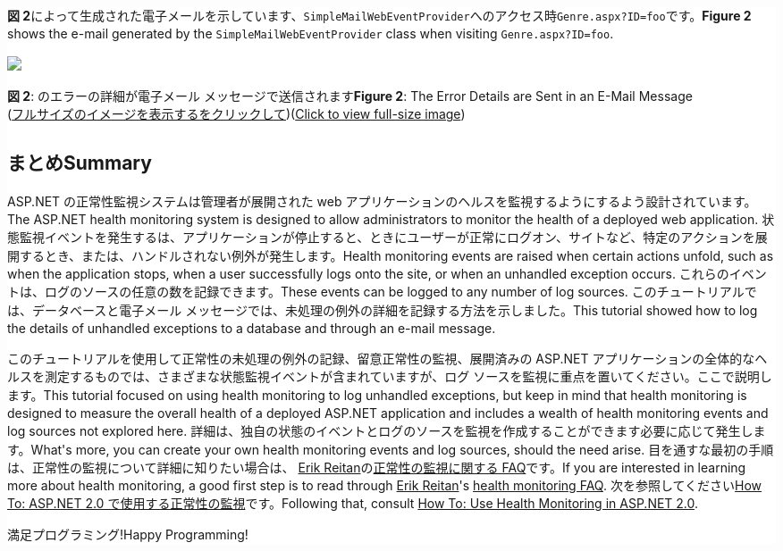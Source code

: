 <span data-ttu-id="06f6f-207">**図 2**によって生成された電子メールを示しています、`SimpleMailWebEventProvider`へのアクセス時`Genre.aspx?ID=foo`です。</span><span class="sxs-lookup"><span data-stu-id="06f6f-207">**Figure 2** shows the e-mail generated by the `SimpleMailWebEventProvider` class when visiting `Genre.aspx?ID=foo`.</span></span>

[![](logging-error-details-with-asp-net-health-monitoring-vb/_static/image5.png)](logging-error-details-with-asp-net-health-monitoring-vb/_static/image4.png)

<span data-ttu-id="06f6f-208">**図 2**: のエラーの詳細が電子メール メッセージで送信されます</span><span class="sxs-lookup"><span data-stu-id="06f6f-208">**Figure 2**: The Error Details are Sent in an E-Mail Message</span></span>  
<span data-ttu-id="06f6f-209">([フルサイズのイメージを表示するをクリックして](logging-error-details-with-asp-net-health-monitoring-vb/_static/image6.png))</span><span class="sxs-lookup"><span data-stu-id="06f6f-209">([Click to view full-size image](logging-error-details-with-asp-net-health-monitoring-vb/_static/image6.png))</span></span>

## <a name="summary"></a><span data-ttu-id="06f6f-210">まとめ</span><span class="sxs-lookup"><span data-stu-id="06f6f-210">Summary</span></span>

<span data-ttu-id="06f6f-211">ASP.NET の正常性監視システムは管理者が展開された web アプリケーションのヘルスを監視するようにするよう設計されています。</span><span class="sxs-lookup"><span data-stu-id="06f6f-211">The ASP.NET health monitoring system is designed to allow administrators to monitor the health of a deployed web application.</span></span> <span data-ttu-id="06f6f-212">状態監視イベントを発生するは、アプリケーションが停止すると、ときにユーザーが正常にログオン、サイトなど、特定のアクションを展開するとき、または、ハンドルされない例外が発生します。</span><span class="sxs-lookup"><span data-stu-id="06f6f-212">Health monitoring events are raised when certain actions unfold, such as when the application stops, when a user successfully logs onto the site, or when an unhandled exception occurs.</span></span> <span data-ttu-id="06f6f-213">これらのイベントは、ログのソースの任意の数を記録できます。</span><span class="sxs-lookup"><span data-stu-id="06f6f-213">These events can be logged to any number of log sources.</span></span> <span data-ttu-id="06f6f-214">このチュートリアルでは、データベースと電子メール メッセージでは、未処理の例外の詳細を記録する方法を示しました。</span><span class="sxs-lookup"><span data-stu-id="06f6f-214">This tutorial showed how to log the details of unhandled exceptions to a database and through an e-mail message.</span></span>

<span data-ttu-id="06f6f-215">このチュートリアルを使用して正常性の未処理の例外の記録、留意正常性の監視、展開済みの ASP.NET アプリケーションの全体的なヘルスを測定するものでは、さまざまな状態監視イベントが含まれていますが、ログ ソースを監視に重点を置いてください。ここで説明します。</span><span class="sxs-lookup"><span data-stu-id="06f6f-215">This tutorial focused on using health monitoring to log unhandled exceptions, but keep in mind that health monitoring is designed to measure the overall health of a deployed ASP.NET application and includes a wealth of health monitoring events and log sources not explored here.</span></span> <span data-ttu-id="06f6f-216">詳細は、独自の状態のイベントとログのソースを監視を作成することができます必要に応じて発生します。</span><span class="sxs-lookup"><span data-stu-id="06f6f-216">What's more, you can create your own health monitoring events and log sources, should the need arise.</span></span> <span data-ttu-id="06f6f-217">目を通すな最初の手順は、正常性の監視について詳細に知りたい場合は、 [Erik Reitan](https://blogs.msdn.com/erikreitan/archive/2006/05/22/603586.aspx)の[正常性の監視に関する FAQ](https://blogs.msdn.com/erikreitan/archive/2006/05/22/603586.aspx)です。</span><span class="sxs-lookup"><span data-stu-id="06f6f-217">If you are interested in learning more about health monitoring, a good first step is to read through [Erik Reitan](https://blogs.msdn.com/erikreitan/archive/2006/05/22/603586.aspx)'s [health monitoring FAQ](https://blogs.msdn.com/erikreitan/archive/2006/05/22/603586.aspx).</span></span> <span data-ttu-id="06f6f-218">次を参照してください[How To: ASP.NET 2.0 で使用する正常性の監視](https://msdn.microsoft.com/library/ms998306.aspx)です。</span><span class="sxs-lookup"><span data-stu-id="06f6f-218">Following that, consult [How To: Use Health Monitoring in ASP.NET 2.0](https://msdn.microsoft.com/library/ms998306.aspx).</span></span>

<span data-ttu-id="06f6f-219">満足プログラミング!</span><span class="sxs-lookup"><span data-stu-id="06f6f-219">Happy Programming!</span></span>
